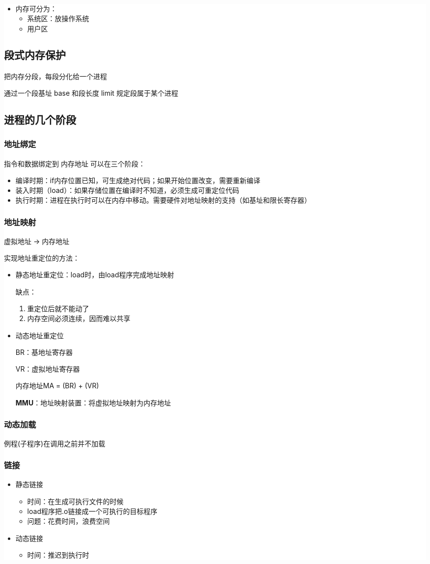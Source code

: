 - 内存可分为：
  - 系统区：放操作系统
  - 用户区

## 段式内存保护

把内存分段，每段分化给一个进程

通过一个段基址 base 和段长度 limit 规定段属于某个进程

## 进程的几个阶段

### 地址绑定

指令和数据绑定到 内存地址 可以在三个阶段：

- 编译时期：if内存位置已知，可生成绝对代码；如果开始位置改变，需要重新编译
- 装入时期（load）：如果存储位置在编译时不知道，必须生成可重定位代码
- 执行时期：进程在执行时可以在内存中移动。需要硬件对地址映射的支持（如基址和限长寄存器）

### 地址映射

虚拟地址 -> 内存地址

实现地址重定位的方法：

- 静态地址重定位：load时，由load程序完成地址映射

	缺点：

	1. 重定位后就不能动了
	2. 内存空间必须连续，因而难以共享
- 动态地址重定位

	BR：基地址寄存器

	VR：虚拟地址寄存器

	内存地址MA = (BR) + (VR)

	**MMU**：地址映射装置：将虚拟地址映射为内存地址

### 动态加载

例程(子程序)在调用之前并不加载

### 链接

- 静态链接
  - 时间：在生成可执行文件的时候
  - load程序把.o链接成一个可执行的目标程序
  - 问题：花费时间，浪费空间

- 动态链接

  - 时间：推迟到执行时
